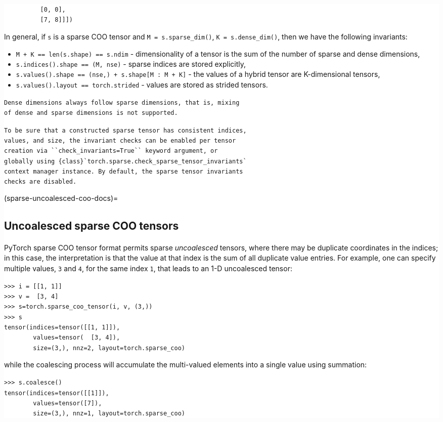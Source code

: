 ```{code-block} python
          [0, 0],
          [7, 8]]])
```

In general, if ``s`` is a sparse COO tensor and ``M =
s.sparse_dim()``, ``K = s.dense_dim()``, then we have the following
invariants:

  - ``M + K == len(s.shape) == s.ndim`` - dimensionality of a tensor
    is the sum of the number of sparse and dense dimensions,
  - ``s.indices().shape == (M, nse)`` - sparse indices are stored
    explicitly,
  - ``s.values().shape == (nse,) + s.shape[M : M + K]`` - the values
    of a hybrid tensor are K-dimensional tensors,
  - ``s.values().layout == torch.strided`` - values are stored as
    strided tensors.

```{note}
Dense dimensions always follow sparse dimensions, that is, mixing
of dense and sparse dimensions is not supported.
```

```{note}
To be sure that a constructed sparse tensor has consistent indices,
values, and size, the invariant checks can be enabled per tensor
creation via ``check_invariants=True`` keyword argument, or
globally using {class}`torch.sparse.check_sparse_tensor_invariants`
context manager instance. By default, the sparse tensor invariants
checks are disabled.
```

(sparse-uncoalesced-coo-docs)=
## Uncoalesced sparse COO tensors

PyTorch sparse COO tensor format permits sparse *uncoalesced* tensors,
where there may be duplicate coordinates in the indices; in this case,
the interpretation is that the value at that index is the sum of all
duplicate value entries. For example, one can specify multiple values,
``3`` and ``4``, for the same index ``1``, that leads to an 1-D
uncoalesced tensor:

```{code-block} python
>>> i = [[1, 1]]
>>> v =  [3, 4]
>>> s=torch.sparse_coo_tensor(i, v, (3,))
>>> s
tensor(indices=tensor([[1, 1]]),
        values=tensor(  [3, 4]),
        size=(3,), nnz=2, layout=torch.sparse_coo)
```

while the coalescing process will accumulate the multi-valued elements
into a single value using summation:

```{code-block} python
>>> s.coalesce()
tensor(indices=tensor([[1]]),
        values=tensor([7]),
        size=(3,), nnz=1, layout=torch.sparse_coo)
```
